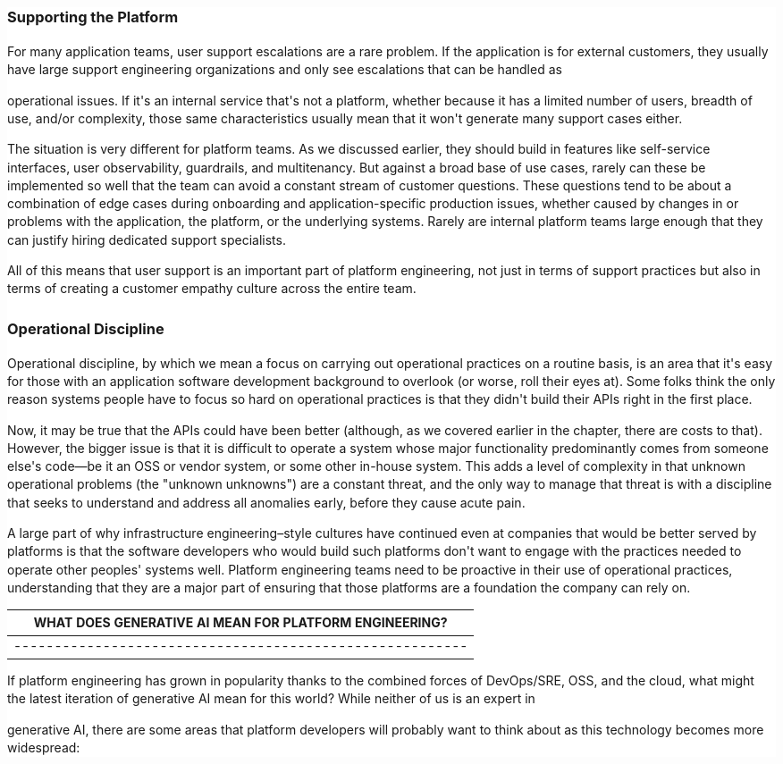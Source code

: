 ### **Supporting the Platform**

<span id="page-78-0"></span>For many application teams, user support escalations are a rare problem. If the application is for external customers, they usually have large support engineering organizations and only see escalations that can be handled as

operational issues. If it's an internal service that's not a platform, whether because it has a limited number of users, breadth of use, and/or complexity, those same characteristics usually mean that it won't generate many support cases either.

The situation is very different for platform teams. As we discussed earlier, they should build in features like self-service interfaces, user observability, guardrails, and multitenancy. But against a broad base of use cases, rarely can these be implemented so well that the team can avoid a constant stream of customer questions. These questions tend to be about a combination of edge cases during onboarding and application-specific production issues, whether caused by changes in or problems with the application, the platform, or the underlying systems. Rarely are internal platform teams large enough that they can justify hiring dedicated support specialists.

All of this means that user support is an important part of platform engineering, not just in terms of support practices but also in terms of creating a customer empathy culture across the entire team.

### **Operational Discipline**

<span id="page-79-0"></span>Operational discipline, by which we mean a focus on carrying out operational practices on a routine basis, is an area that it's easy for those with an application software development background to overlook (or worse, roll their eyes at). Some folks think the only reason systems people have to focus so hard on operational practices is that they didn't build their APIs right in the first place.

Now, it may be true that the APIs could have been better (although, as we covered earlier in the chapter, there are costs to that). However, the bigger issue is that it is difficult to operate a system whose major functionality predominantly comes from someone else's code—be it an OSS or vendor system, or some other in-house system. This adds a level of complexity in that unknown operational problems (the "unknown unknowns") are a constant threat, and the only way to manage that threat is with a discipline that seeks to understand and address all anomalies early, before they cause acute pain.

<span id="page-80-0"></span>A large part of why infrastructure engineering–style cultures have continued even at companies that would be better served by platforms is that the software developers who would build such platforms don't want to engage with the practices needed to operate other peoples' systems well. Platform engineering teams need to be proactive in their use of operational practices, understanding that they are a major part of ensuring that those platforms are a foundation the company can rely on.

<span id="page-81-0"></span>

| WHAT DOES GENERATIVE AI MEAN FOR PLATFORM ENGINEERING? |
|--------------------------------------------------------|
|--------------------------------------------------------|

If platform engineering has grown in popularity thanks to the combined forces of DevOps/SRE, OSS, and the cloud, what might the latest iteration of generative AI mean for this world? While neither of us is an expert in

generative AI, there are some areas that platform developers will probably want to think about as this technology becomes more widespread:
